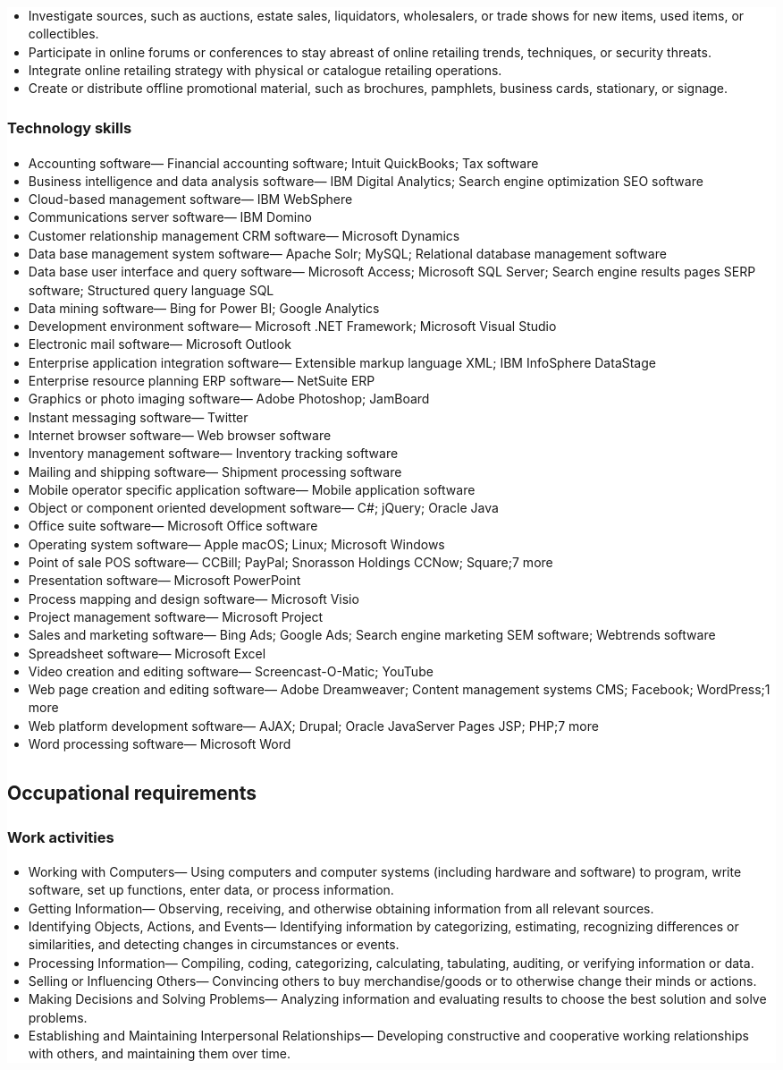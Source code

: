 - Investigate sources, such as auctions, estate sales, liquidators, wholesalers, or trade shows for new items, used items, or collectibles.
- Participate in online forums or conferences to stay abreast of online retailing trends, techniques, or security threats.
- Integrate online retailing strategy with physical or catalogue retailing operations.
- Create or distribute offline promotional material, such as brochures, pamphlets, business cards, stationary, or signage.

### Technology skills
- Accounting software— Financial accounting software; Intuit QuickBooks; Tax software
- Business intelligence and data analysis software— IBM Digital Analytics; Search engine optimization SEO software
- Cloud-based management software— IBM WebSphere
- Communications server software— IBM Domino
- Customer relationship management CRM software— Microsoft Dynamics
- Data base management system software— Apache Solr; MySQL; Relational database management software
- Data base user interface and query software— Microsoft Access; Microsoft SQL Server; Search engine results pages SERP software; Structured query language SQL
- Data mining software— Bing for Power BI; Google Analytics
- Development environment software— Microsoft .NET Framework; Microsoft Visual Studio
- Electronic mail software— Microsoft Outlook
- Enterprise application integration software— Extensible markup language XML; IBM InfoSphere DataStage
- Enterprise resource planning ERP software— NetSuite ERP
- Graphics or photo imaging software— Adobe Photoshop; JamBoard
- Instant messaging software— Twitter
- Internet browser software— Web browser software
- Inventory management software— Inventory tracking software
- Mailing and shipping software— Shipment processing software
- Mobile operator specific application software— Mobile application software
- Object or component oriented development software— C#; jQuery; Oracle Java
- Office suite software— Microsoft Office software
- Operating system software— Apple macOS; Linux; Microsoft Windows
- Point of sale POS software— CCBill; PayPal; Snorasson Holdings CCNow; Square;7 more
- Presentation software— Microsoft PowerPoint
- Process mapping and design software— Microsoft Visio
- Project management software— Microsoft Project
- Sales and marketing software— Bing Ads; Google Ads; Search engine marketing SEM software; Webtrends software
- Spreadsheet software— Microsoft Excel
- Video creation and editing software— Screencast-O-Matic; YouTube
- Web page creation and editing software— Adobe Dreamweaver; Content management systems CMS; Facebook; WordPress;1 more
- Web platform development software— AJAX; Drupal; Oracle JavaServer Pages JSP; PHP;7 more
- Word processing software— Microsoft Word

## Occupational requirements
### Work activities
- Working with Computers— Using computers and computer systems (including hardware and software) to program, write software, set up functions, enter data, or process information.
- Getting Information— Observing, receiving, and otherwise obtaining information from all relevant sources.
- Identifying Objects, Actions, and Events— Identifying information by categorizing, estimating, recognizing differences or similarities, and detecting changes in circumstances or events.
- Processing Information— Compiling, coding, categorizing, calculating, tabulating, auditing, or verifying information or data.
- Selling or Influencing Others— Convincing others to buy merchandise/goods or to otherwise change their minds or actions.
- Making Decisions and Solving Problems— Analyzing information and evaluating results to choose the best solution and solve problems.
- Establishing and Maintaining Interpersonal Relationships— Developing constructive and cooperative working relationships with others, and maintaining them over time.
